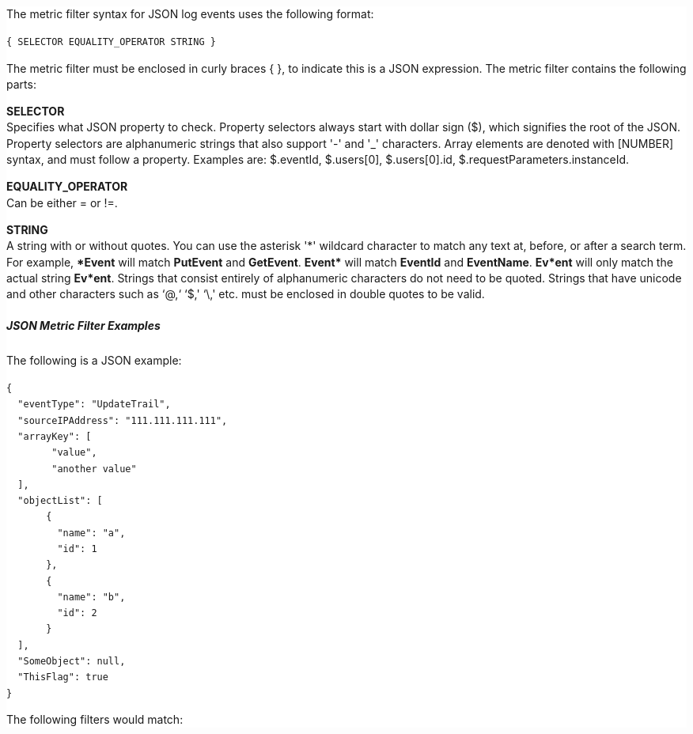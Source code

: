 The metric filter syntax for JSON log events uses the following format:

```
{ SELECTOR EQUALITY_OPERATOR STRING }
```

The metric filter must be enclosed in curly braces \{ \}, to indicate this is a JSON expression\. The metric filter contains the following parts:

**SELECTOR**  
Specifies what JSON property to check\. Property selectors always start with dollar sign \($\), which signifies the root of the JSON\. Property selectors are alphanumeric strings that also support '\-' and '\_' characters\. Array elements are denoted with \[NUMBER\] syntax, and must follow a property\. Examples are: $\.eventId, $\.users\[0\], $\.users\[0\]\.id, $\.requestParameters\.instanceId\.

**EQUALITY\_OPERATOR**  
Can be either = or \!=\.

**STRING**  
A string with or without quotes\. You can use the asterisk '\*' wildcard character to match any text at, before, or after a search term\. For example, **\*Event** will match **PutEvent** and **GetEvent**\. **Event\*** will match **EventId** and **EventName**\. **Ev\*ent** will only match the actual string **Ev\*ent**\. Strings that consist entirely of alphanumeric characters do not need to be quoted\. Strings that have unicode and other characters such as ‘@,‘ ‘$,' ‘\\,' etc\. must be enclosed in double quotes to be valid\.

##### JSON Metric Filter Examples<a name="metric-filter-examples"></a>

The following is a JSON example:

```
{
  "eventType": "UpdateTrail",
  "sourceIPAddress": "111.111.111.111",
  "arrayKey": [
        "value",
        "another value"
  ],
  "objectList": [
       {
         "name": "a",
         "id": 1
       },
       {
         "name": "b",
         "id": 2
       }
  ],
  "SomeObject": null,
  "ThisFlag": true
}
```

The following filters would match:
